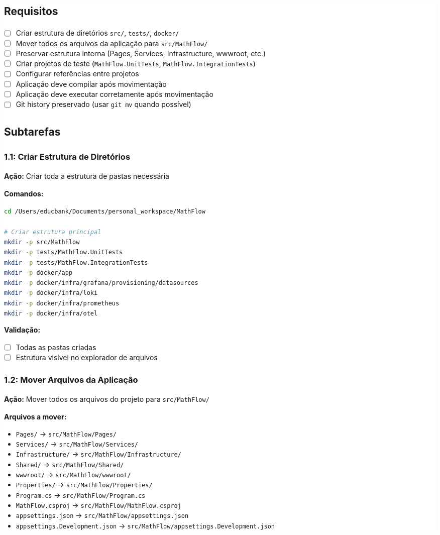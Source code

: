 ## Requisitos

- [ ] Criar estrutura de diretórios `src/`, `tests/`, `docker/`
- [ ] Mover todos os arquivos da aplicação para `src/MathFlow/`
- [ ] Preservar estrutura interna (Pages, Services, Infrastructure, wwwroot, etc.)
- [ ] Criar projetos de teste (`MathFlow.UnitTests`, `MathFlow.IntegrationTests`)
- [ ] Configurar referências entre projetos
- [ ] Aplicação deve compilar após movimentação
- [ ] Aplicação deve executar corretamente após movimentação
- [ ] Git history preservado (usar `git mv` quando possível)

## Subtarefas

### 1.1: Criar Estrutura de Diretórios

**Ação:** Criar toda a estrutura de pastas necessária

**Comandos:**
```bash
cd /Users/educbank/Documents/personal_workspace/MathFlow

# Criar estrutura principal
mkdir -p src/MathFlow
mkdir -p tests/MathFlow.UnitTests
mkdir -p tests/MathFlow.IntegrationTests
mkdir -p docker/app
mkdir -p docker/infra/grafana/provisioning/datasources
mkdir -p docker/infra/loki
mkdir -p docker/infra/prometheus
mkdir -p docker/infra/otel
```

**Validação:**
- [ ] Todas as pastas criadas
- [ ] Estrutura visível no explorador de arquivos

### 1.2: Mover Arquivos da Aplicação

**Ação:** Mover todos os arquivos do projeto para `src/MathFlow/`

**Arquivos a mover:**
- `Pages/` → `src/MathFlow/Pages/`
- `Services/` → `src/MathFlow/Services/`
- `Infrastructure/` → `src/MathFlow/Infrastructure/`
- `Shared/` → `src/MathFlow/Shared/`
- `wwwroot/` → `src/MathFlow/wwwroot/`
- `Properties/` → `src/MathFlow/Properties/`
- `Program.cs` → `src/MathFlow/Program.cs`
- `MathFlow.csproj` → `src/MathFlow/MathFlow.csproj`
- `appsettings.json` → `src/MathFlow/appsettings.json`
- `appsettings.Development.json` → `src/MathFlow/appsettings.Development.json`
